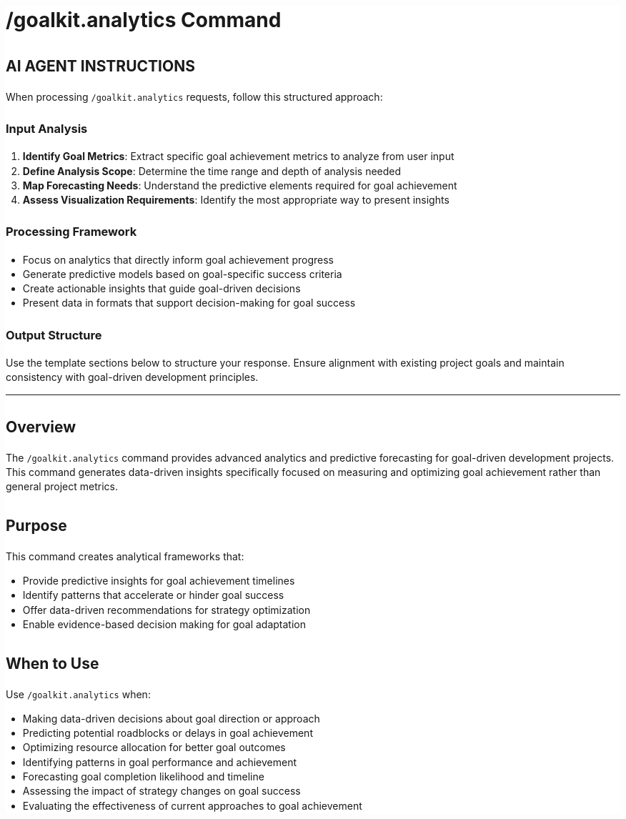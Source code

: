 # /goalkit.analytics Command

## AI AGENT INSTRUCTIONS

When processing `/goalkit.analytics` requests, follow this structured approach:

### Input Analysis
1. **Identify Goal Metrics**: Extract specific goal achievement metrics to analyze from user input
2. **Define Analysis Scope**: Determine the time range and depth of analysis needed
3. **Map Forecasting Needs**: Understand the predictive elements required for goal achievement
4. **Assess Visualization Requirements**: Identify the most appropriate way to present insights

### Processing Framework
- Focus on analytics that directly inform goal achievement progress
- Generate predictive models based on goal-specific success criteria
- Create actionable insights that guide goal-driven decisions
- Present data in formats that support decision-making for goal success

### Output Structure
Use the template sections below to structure your response. Ensure alignment with existing project goals and maintain consistency with goal-driven development principles.

---

## Overview

The `/goalkit.analytics` command provides advanced analytics and predictive forecasting for goal-driven development projects. This command generates data-driven insights specifically focused on measuring and optimizing goal achievement rather than general project metrics.

## Purpose

This command creates analytical frameworks that:
- Provide predictive insights for goal achievement timelines
- Identify patterns that accelerate or hinder goal success
- Offer data-driven recommendations for strategy optimization
- Enable evidence-based decision making for goal adaptation

## When to Use

Use `/goalkit.analytics` when:
- Making data-driven decisions about goal direction or approach
- Predicting potential roadblocks or delays in goal achievement
- Optimizing resource allocation for better goal outcomes
- Identifying patterns in goal performance and achievement
- Forecasting goal completion likelihood and timeline
- Assessing the impact of strategy changes on goal success
- Evaluating the effectiveness of current approaches to goal achievement
